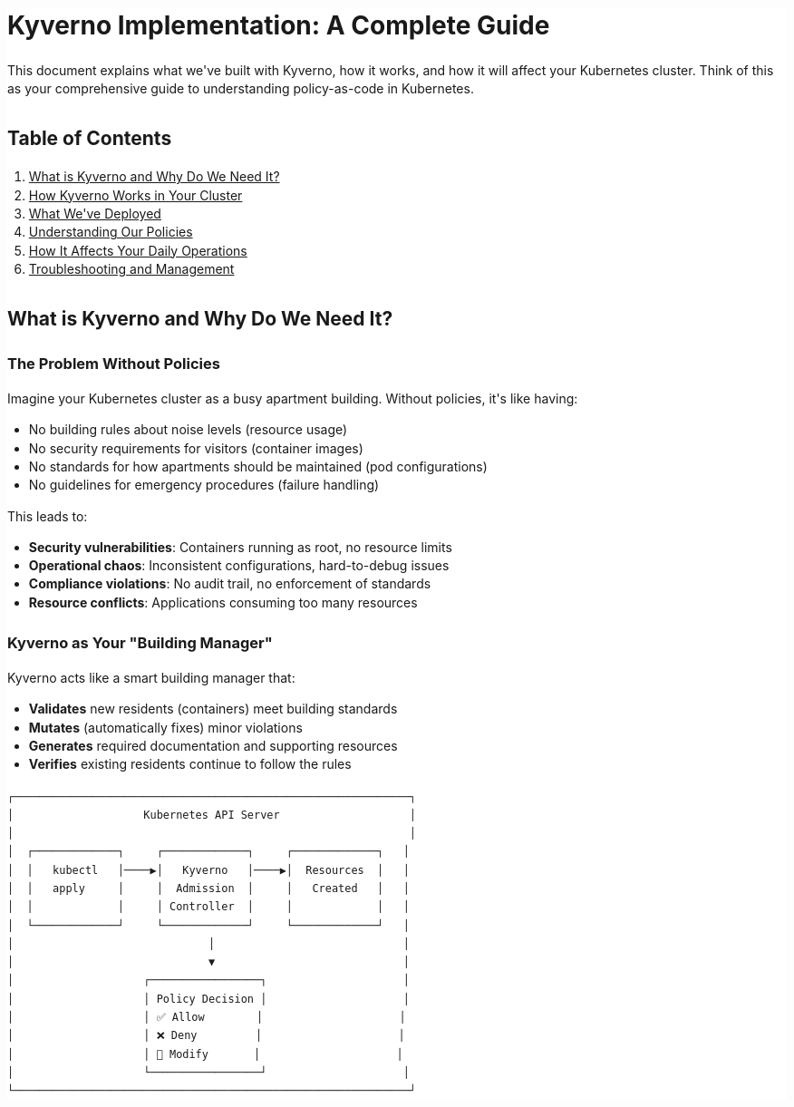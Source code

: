 # Kyverno Implementation: A Complete Guide

This document explains what we've built with Kyverno, how it works, and how it will affect your Kubernetes cluster. Think of this as your comprehensive guide to understanding policy-as-code in Kubernetes.

## Table of Contents
1. [What is Kyverno and Why Do We Need It?](#what-is-kyverno-and-why-do-we-need-it)
2. [How Kyverno Works in Your Cluster](#how-kyverno-works-in-your-cluster)
3. [What We've Deployed](#what-weve-deployed)
4. [Understanding Our Policies](#understanding-our-policies)
5. [How It Affects Your Daily Operations](#how-it-affects-your-daily-operations)
6. [Troubleshooting and Management](#troubleshooting-and-management)

## What is Kyverno and Why Do We Need It?

### The Problem Without Policies

Imagine your Kubernetes cluster as a busy apartment building. Without policies, it's like having:
- No building rules about noise levels (resource usage)
- No security requirements for visitors (container images)
- No standards for how apartments should be maintained (pod configurations)
- No guidelines for emergency procedures (failure handling)

This leads to:
- **Security vulnerabilities**: Containers running as root, no resource limits
- **Operational chaos**: Inconsistent configurations, hard-to-debug issues
- **Compliance violations**: No audit trail, no enforcement of standards
- **Resource conflicts**: Applications consuming too many resources

### Kyverno as Your "Building Manager"

Kyverno acts like a smart building manager that:
- **Validates** new residents (containers) meet building standards
- **Mutates** (automatically fixes) minor violations
- **Generates** required documentation and supporting resources
- **Verifies** existing residents continue to follow the rules

```
┌─────────────────────────────────────────────────────────────┐
│                    Kubernetes API Server                    │
│                                                             │
│  ┌─────────────┐     ┌─────────────┐     ┌─────────────┐   │
│  │   kubectl   │────▶│   Kyverno   │────▶│  Resources  │   │
│  │   apply     │     │  Admission  │     │   Created   │   │
│  │             │     │ Controller  │     │             │   │
│  └─────────────┘     └─────────────┘     └─────────────┘   │
│                              │                             │
│                              ▼                             │
│                    ┌─────────────────┐                     │
│                    │ Policy Decision │                     │
│                    │ ✅ Allow        │                     │
│                    │ ❌ Deny         │                     │
│                    │ 🔧 Modify       │                     │
│                    └─────────────────┘                     │
└─────────────────────────────────────────────────────────────┘
```
